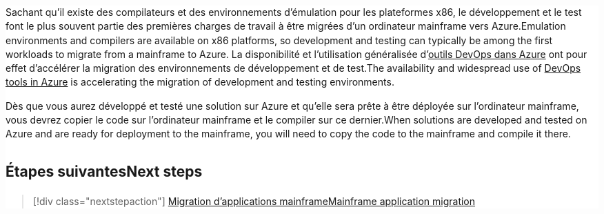 <span data-ttu-id="69ad0-160">Sachant qu’il existe des compilateurs et des environnements d’émulation pour les plateformes x86, le développement et le test font le plus souvent partie des premières charges de travail à être migrées d’un ordinateur mainframe vers Azure.</span><span class="sxs-lookup"><span data-stu-id="69ad0-160">Emulation environments and compilers are available on x86 platforms, so development and testing can typically be among the first workloads to migrate from a mainframe to Azure.</span></span> <span data-ttu-id="69ad0-161">La disponibilité et l’utilisation généralisée d’[outils DevOps dans Azure](https://azure.microsoft.com/solutions/devops/) ont pour effet d’accélérer la migration des environnements de développement et de test.</span><span class="sxs-lookup"><span data-stu-id="69ad0-161">The availability and widespread use of [DevOps tools in Azure](https://azure.microsoft.com/solutions/devops/) is accelerating the migration of development and testing environments.</span></span>

<span data-ttu-id="69ad0-162">Dès que vous aurez développé et testé une solution sur Azure et qu’elle sera prête à être déployée sur l’ordinateur mainframe, vous devrez copier le code sur l’ordinateur mainframe et le compiler sur ce dernier.</span><span class="sxs-lookup"><span data-stu-id="69ad0-162">When solutions are developed and tested on Azure and are ready for deployment to the mainframe, you will need to copy the code to the mainframe and compile it there.</span></span>

## <a name="next-steps"></a><span data-ttu-id="69ad0-163">Étapes suivantes</span><span class="sxs-lookup"><span data-stu-id="69ad0-163">Next steps</span></span>

> [!div class="nextstepaction"]
> [<span data-ttu-id="69ad0-164">Migration d’applications mainframe</span><span class="sxs-lookup"><span data-stu-id="69ad0-164">Mainframe application migration</span></span>](application-strategies.md)

